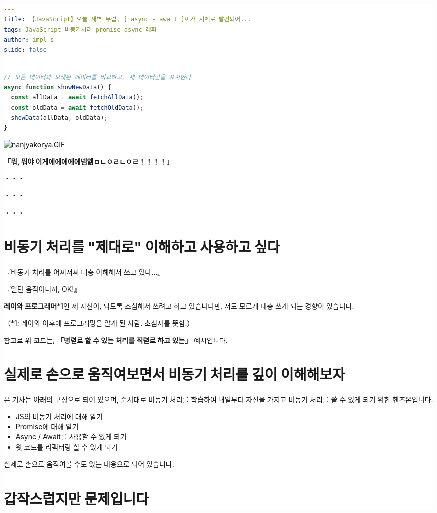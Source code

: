 ```yaml
---
title: 【JavaScript】오늘 새벽 무렵, [ async - await ]씨가 시체로 발견되어...
tags: JavaScript 비동기처리 promise async 레퍼
author: impl_s
slide: false
---
```


```javascript
// 모든 데이터와 오래된 데이터를 비교하고, 새 데이터만을 표시한다
async function showNewData() {
  const allData = await fetchAllData();
  const oldData = await fetchOldData();
  showData(allData, oldData);
}
```

![nanjyakorya.GIF](https://qiita-image-store.s3.ap-northeast-1.amazonaws.com/0/664546/6a653e42-9914-6339-ee47-e57e95c863c1.gif)

**「뭐, 뭐야 이게에에에에에넴엚ㅁㄴㅇㄹㄴㅇㄹ！！！！」**


・・・

・・・

・・・


# 비동기 처리를 "제대로" 이해하고 사용하고 싶다

『비동기 처리를 어찌저찌 대충 이해해서 쓰고 있다...』

『일단 움직이니까, OK!』

**레이와 프로그래머***1인 제 자신이, 되도록 조심해서 쓰려고 하고 있습니다만, 저도 모르게 대충 쓰게 되는 경향이 있습니다.

（*1: 레이와 이후에 프로그래밍을 알게 된 사람. 초심자를 뜻함.）


참고로 위 코드는, **「병렬로 할 수 있는 처리를 직렬로 하고 있는」** 예시입니다. 


# 실제로 손으로 움직여보면서 비동기 처리를 깊이 이해해보자

본 기사는 아래의 구성으로 되어 있으며, 순서대로 비동기 처리를 학습하여 내일부터 자신을 가지고 비동기 처리를 쓸 수 있게 되기 위한 핸즈온입니다.


- JS의 비동기 처리에 대해 알기
- Promise에 대해 알기
- Async / Await를 사용할 수 있게 되기
- 윗 코드를 리팩터링 할 수 있게 되기

실제로 손으로 움직여볼 수도 있는 내용으로 되어 있습니다.

# 갑작스럽지만 문제입니다
